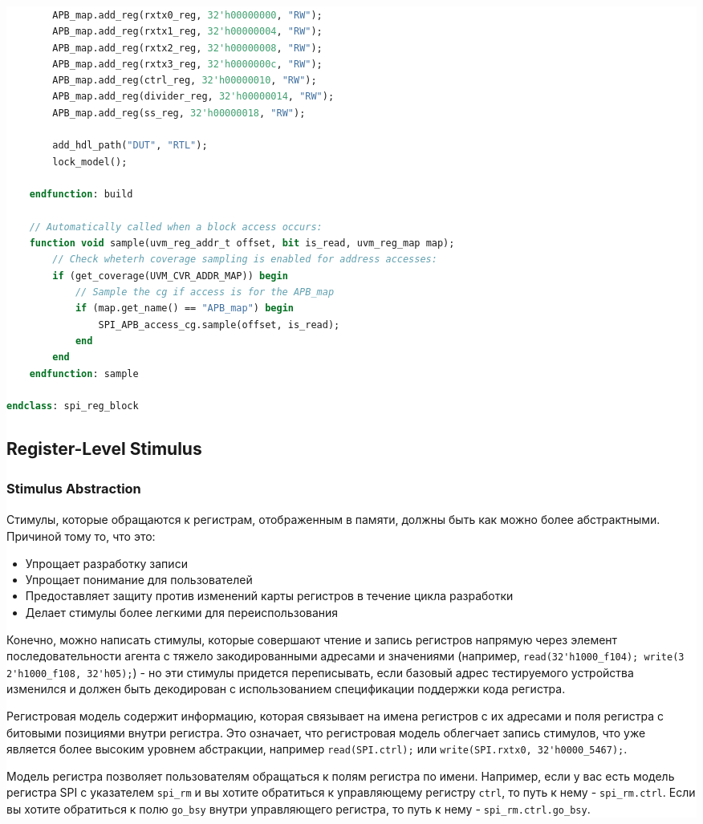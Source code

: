 ```systemverilog
		APB_map.add_reg(rxtx0_reg, 32'h00000000, "RW");
		APB_map.add_reg(rxtx1_reg, 32'h00000004, "RW");
		APB_map.add_reg(rxtx2_reg, 32'h00000008, "RW");
		APB_map.add_reg(rxtx3_reg, 32'h0000000c, "RW");
		APB_map.add_reg(ctrl_reg, 32'h00000010, "RW");
		APB_map.add_reg(divider_reg, 32'h00000014, "RW");
		APB_map.add_reg(ss_reg, 32'h00000018, "RW");
		
		add_hdl_path("DUT", "RTL");
		lock_model();
		
	endfunction: build

	// Automatically called when a block access occurs:
	function void sample(uvm_reg_addr_t offset, bit is_read, uvm_reg_map map);
		// Check wheterh coverage sampling is enabled for address accesses:
		if (get_coverage(UVM_CVR_ADDR_MAP)) begin
			// Sample the cg if access is for the APB_map
			if (map.get_name() == "APB_map") begin
				SPI_APB_access_cg.sample(offset, is_read);
			end
		end
	endfunction: sample

endclass: spi_reg_block
```


## Register-Level Stimulus

### Stimulus Abstraction

Стимулы, которые обращаются к регистрам, отображенным в памяти, должны быть как можно более абстрактными. Причиной тому то, что это:
- Упрощает разработку записи 
- Упрощает понимание для пользователей
- Предоставляет защиту против изменений карты регистров в течение цикла разработки
- Делает стимулы более легкими для переиспользования

Конечно, можно написать стимулы, которые совершают чтение и запись регистров напрямую через элемент последовательности агента с тяжело закодированными адресами и значениями (например, `read(32'h1000_f104); write(32'h1000_f108, 32'h05);`) - но эти стимулы придется переписывать, если базовый адрес тестируемого устройства изменился и должен быть декодирован с использованием спецификации поддержки кода регистра.

Регистровая модель содержит информацию, которая связывает на имена регистров с их адресами и поля регистра с битовыми позициями внутри регистра. Это означает, что регистровая модель облегчает запись стимулов, что уже является более высоким уровнем абстракции, например `read(SPI.ctrl);` или `write(SPI.rxtx0, 32'h0000_5467);`.

Модель регистра позволяет пользователям обращаться к полям регистра по имени. Например, если у вас есть модель регистра SPI с указателем `spi_rm` и вы хотите обратиться к управляющему регистру `ctrl`, то путь к нему - `spi_rm.ctrl`. Если вы хотите обратиться к полю `go_bsy` внутри управляющего регистра, то путь к нему - `spi_rm.ctrl.go_bsy`.
